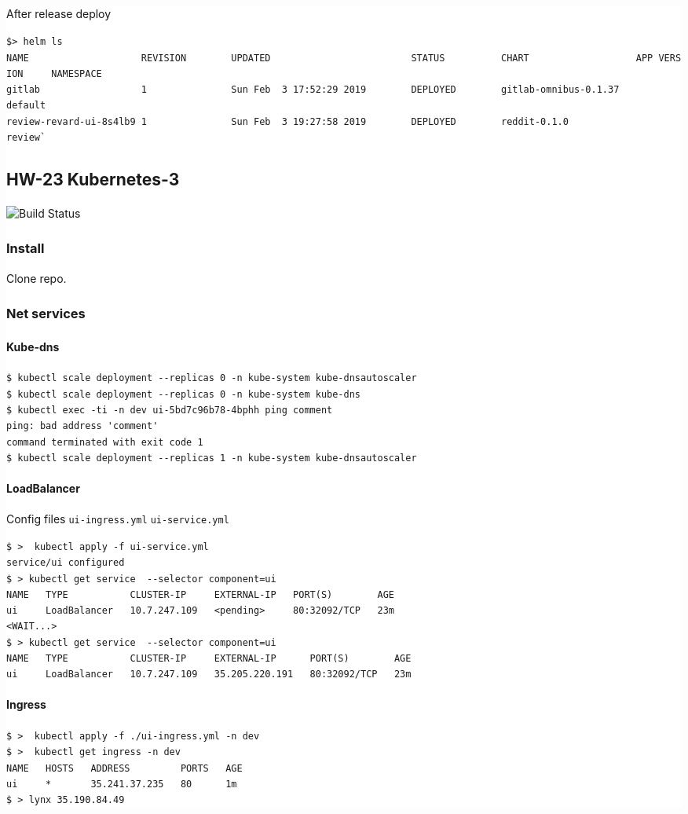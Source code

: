 After release deploy
```
$> helm ls
NAME                    REVISION        UPDATED                         STATUS          CHART                   APP VERSION     NAMESPACE
gitlab                  1               Sun Feb  3 17:52:29 2019        DEPLOYED        gitlab-omnibus-0.1.37                   default
review-revard-ui-8s4lb9 1               Sun Feb  3 19:27:58 2019        DEPLOYED        reddit-0.1.0                            review`
```


## HW-23 Kubernetes-3
![Build Status](https://api.travis-ci.com/Otus-DevOps-2018-09/revard_microservices.svg?branch=kubernetes-3)

### Install

Clone repo.

### Net services

#### Kube-dns
```
$ kubectl scale deployment --replicas 0 -n kube-system kube-dnsautoscaler
$ kubectl scale deployment --replicas 0 -n kube-system kube-dns
$ kubectl exec -ti -n dev ui-5bd7c96b78-4bphh ping comment
ping: bad address 'comment'
command terminated with exit code 1
$ kubectl scale deployment --replicas 1 -n kube-system kube-dnsautoscaler
```

#### LoadBalancer

Config files `ui-ingress.yml` `ui-service.yml`
```
$ >  kubectl apply -f ui-service.yml
service/ui configured
$ > kubectl get service  --selector component=ui
NAME   TYPE           CLUSTER-IP     EXTERNAL-IP   PORT(S)        AGE
ui     LoadBalancer   10.7.247.109   <pending>     80:32092/TCP   23m
<WAIT...>
$ > kubectl get service  --selector component=ui
NAME   TYPE           CLUSTER-IP     EXTERNAL-IP      PORT(S)        AGE
ui     LoadBalancer   10.7.247.109   35.205.220.191   80:32092/TCP   23m

```

#### Ingress
```
$ >  kubectl apply -f ./ui-ingress.yml -n dev
$ >  kubectl get ingress -n dev
NAME   HOSTS   ADDRESS         PORTS   AGE
ui     *       35.241.37.235   80      1m
$ > lynx 35.190.84.49
```
